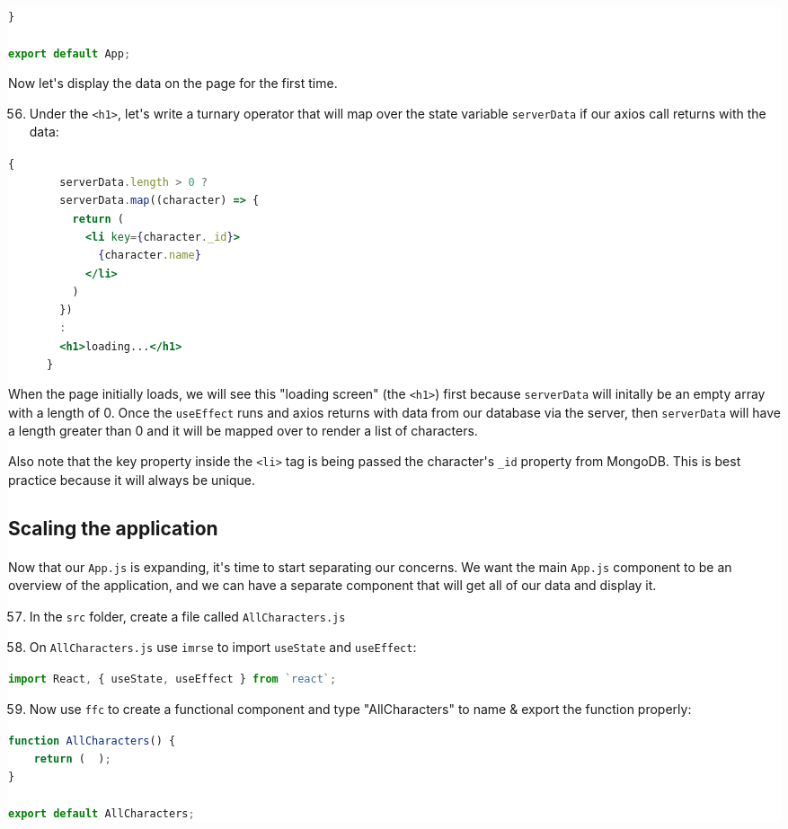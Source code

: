```jsx
}

export default App;
```

Now let's display the data on the page for the first time.

56. Under the `<h1>`, let's write a turnary operator that will map over the state variable `serverData` if our axios call returns with the data:

```jsx
{
        serverData.length > 0 ?
        serverData.map((character) => {
          return (
            <li key={character._id}>
              {character.name}
            </li>
          )
        }) 
        : 
        <h1>loading...</h1>
      }
```

When the page initially loads, we will see this "loading screen" (the `<h1>`) first because `serverData` will initally be an empty array with a length of 0. Once the `useEffect` runs and axios returns with data from our database via the server, then `serverData` will have a length greater than 0 and it will be mapped over to render a list of characters.

Also note that the key property inside the `<li>` tag is being passed the character's `_id` property from MongoDB. This is best practice because it will always be unique.

## Scaling the application

Now that our `App.js` is expanding, it's time to start separating our concerns. We want the main `App.js` component to be an overview of the application, and we can have a separate component that will get all of our data and display it.

57. In the `src` folder, create a file called `AllCharacters.js`

58. On `AllCharacters.js` use `imrse` to import `useState` and `useEffect`:

```jsx
import React, { useState, useEffect } from `react`;
```

59. Now use `ffc` to create a functional component and type "AllCharacters" to name & export the function properly:

```jsx
function AllCharacters() {
    return (  );
}

export default AllCharacters;
```
